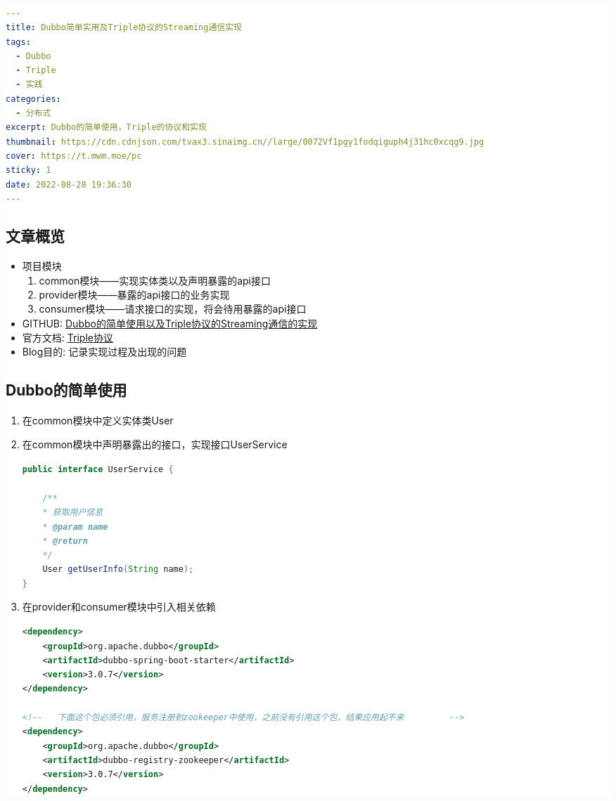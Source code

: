 ```yaml
---
title: Dubbo简单实用及Triple协议的Streaming通信实现
tags:
  - Dubbo
  - Triple
  - 实践
categories:
  - 分布式
excerpt: Dubbo的简单使用，Triple的协议和实现
thumbnail: https://cdn.cdnjson.com/tvax3.sinaimg.cn//large/0072Vf1pgy1fodqiguph4j31hc0xcqg9.jpg
cover: https://t.mwm.moe/pc
sticky: 1
date: 2022-08-28 19:36:30
---
```


## 文章概览
- 项目模块  
    1. common模块——实现实体类以及声明暴露的api接口
    2. provider模块——暴露的api接口的业务实现
    3. consumer模块——请求接口的实现，将会待用暴露的api接口
- GITHUB: [Dubbo的简单使用以及Triple协议的Streaming通信的实现](https://github.com/StudyRecording/dubbo-sample)
- 官方文档: [Triple协议](https://dubbo.apache.org/zh/docs3-v2/java-sdk/reference-manual/protocol/triple/)
- Blog目的: 记录实现过程及出现的问题

## Dubbo的简单使用
1. 在common模块中定义实体类User
2. 在common模块中声明暴露出的接口，实现接口UserService
    ```java
    public interface UserService {

        /**
        * 获取用户信息
        * @param name
        * @return
        */
        User getUserInfo(String name);
    }
    ```

3. 在provider和consumer模块中引入相关依赖
    ```xml
    <dependency>
        <groupId>org.apache.dubbo</groupId>
        <artifactId>dubbo-spring-boot-starter</artifactId>
        <version>3.0.7</version>
    </dependency>

    <!--   下面这个包必须引用，服务注册到zookeeper中使用，之前没有引用这个包，结果应用起不来         -->
    <dependency>
        <groupId>org.apache.dubbo</groupId>
        <artifactId>dubbo-registry-zookeeper</artifactId>
        <version>3.0.7</version>
    </dependency>
